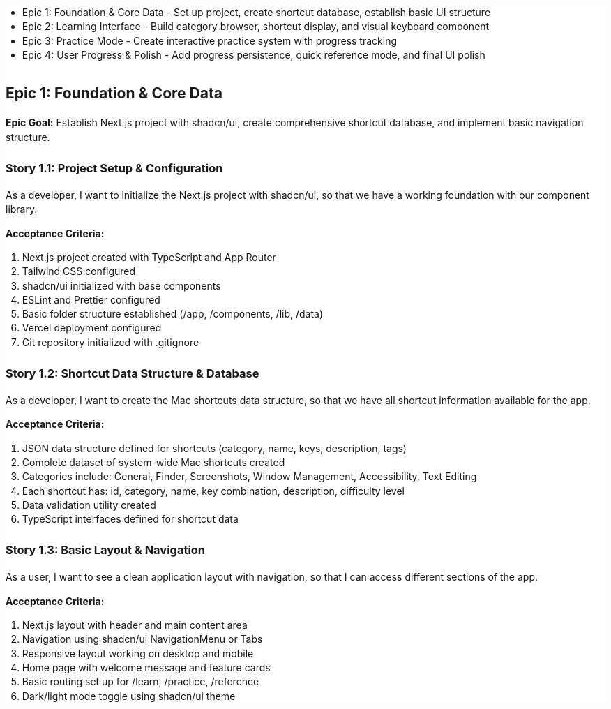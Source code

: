 - Epic 1: Foundation & Core Data - Set up project, create shortcut database, establish basic UI structure
- Epic 2: Learning Interface - Build category browser, shortcut display, and visual keyboard component
- Epic 3: Practice Mode - Create interactive practice system with progress tracking
- Epic 4: User Progress & Polish - Add progress persistence, quick reference mode, and final UI polish

## Epic 1: Foundation & Core Data

**Epic Goal:** Establish Next.js project with shadcn/ui, create comprehensive shortcut database, and implement basic navigation structure.

### Story 1.1: Project Setup & Configuration
As a developer,
I want to initialize the Next.js project with shadcn/ui,
so that we have a working foundation with our component library.

**Acceptance Criteria:**
1. Next.js project created with TypeScript and App Router
2. Tailwind CSS configured
3. shadcn/ui initialized with base components
4. ESLint and Prettier configured
5. Basic folder structure established (/app, /components, /lib, /data)
6. Vercel deployment configured
7. Git repository initialized with .gitignore

### Story 1.2: Shortcut Data Structure & Database
As a developer,
I want to create the Mac shortcuts data structure,
so that we have all shortcut information available for the app.

**Acceptance Criteria:**
1. JSON data structure defined for shortcuts (category, name, keys, description, tags)
2. Complete dataset of system-wide Mac shortcuts created
3. Categories include: General, Finder, Screenshots, Window Management, Accessibility, Text Editing
4. Each shortcut has: id, category, name, key combination, description, difficulty level
5. Data validation utility created
6. TypeScript interfaces defined for shortcut data

### Story 1.3: Basic Layout & Navigation
As a user,
I want to see a clean application layout with navigation,
so that I can access different sections of the app.

**Acceptance Criteria:**
1. Next.js layout with header and main content area
2. Navigation using shadcn/ui NavigationMenu or Tabs
3. Responsive layout working on desktop and mobile
4. Home page with welcome message and feature cards
5. Basic routing set up for /learn, /practice, /reference
6. Dark/light mode toggle using shadcn/ui theme
